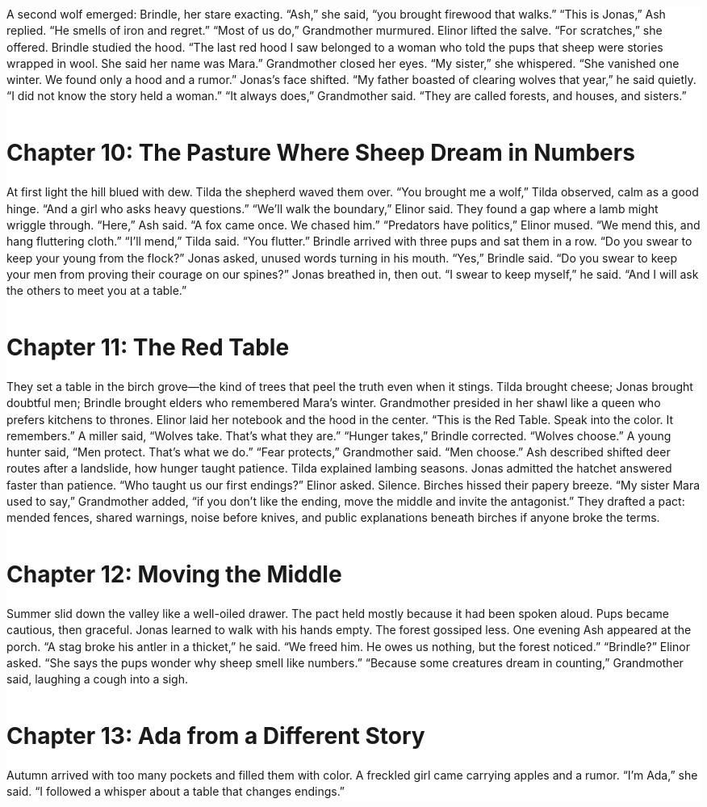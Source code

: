 A second wolf emerged: Brindle, her stare exacting.
“Ash,” she said, “you brought firewood that walks.”
“This is Jonas,” Ash replied. “He smells of iron and regret.”
“Most of us do,” Grandmother murmured.
Elinor lifted the salve. “For scratches,” she offered.
Brindle studied the hood. “The last red hood I saw belonged to a woman who told the pups that sheep were stories wrapped in wool. She said her name was Mara.”
Grandmother closed her eyes. “My sister,” she whispered. “She vanished one winter. We found only a hood and a rumor.”
Jonas’s face shifted. “My father boasted of clearing wolves that year,” he said quietly. “I did not know the story held a woman.”
“It always does,” Grandmother said. “They are called forests, and houses, and sisters.”
# Chapter 10: The Pasture Where Sheep Dream in Numbers
At first light the hill blued with dew. Tilda the shepherd waved them over.
“You brought me a wolf,” Tilda observed, calm as a good hinge. “And a girl who asks heavy questions.”
“We’ll walk the boundary,” Elinor said.
They found a gap where a lamb might wriggle through. “Here,” Ash said. “A fox came once. We chased him.”
“Predators have politics,” Elinor mused. “We mend this, and hang fluttering cloth.”
“I’ll mend,” Tilda said. “You flutter.”
Brindle arrived with three pups and sat them in a row.
“Do you swear to keep your young from the flock?” Jonas asked, unused words turning in his mouth.
“Yes,” Brindle said. “Do you swear to keep your men from proving their courage on our spines?”
Jonas breathed in, then out. “I swear to keep myself,” he said. “And I will ask the others to meet you at a table.”
# Chapter 11: The Red Table
They set a table in the birch grove—the kind of trees that peel the truth even when it stings. Tilda brought cheese; Jonas brought doubtful men; Brindle brought elders who remembered Mara’s winter. Grandmother presided in her shawl like a queen who prefers kitchens to thrones.
Elinor laid her notebook and the hood in the center. “This is the Red Table. Speak into the color. It remembers.”
A miller said, “Wolves take. That’s what they are.”
“Hunger takes,” Brindle corrected. “Wolves choose.”
A young hunter said, “Men protect. That’s what we do.”
“Fear protects,” Grandmother said. “Men choose.”
Ash described shifted deer routes after a landslide, how hunger taught patience. Tilda explained lambing seasons. Jonas admitted the hatchet answered faster than patience.
“Who taught us our first endings?” Elinor asked.
Silence. Birches hissed their papery breeze.
“My sister Mara used to say,” Grandmother added, “if you don’t like the ending, move the middle and invite the antagonist.”
They drafted a pact: mended fences, shared warnings, noise before knives, and public explanations beneath birches if anyone broke the terms.
# Chapter 12: Moving the Middle
Summer slid down the valley like a well-oiled drawer. The pact held mostly because it had been spoken aloud. Pups became cautious, then graceful. Jonas learned to walk with his hands empty. The forest gossiped less.
One evening Ash appeared at the porch. “A stag broke his antler in a thicket,” he said. “We freed him. He owes us nothing, but the forest noticed.”
“Brindle?” Elinor asked.
“She says the pups wonder why sheep smell like numbers.”
“Because some creatures dream in counting,” Grandmother said, laughing a cough into a sigh.
# Chapter 13: Ada from a Different Story
Autumn arrived with too many pockets and filled them with color. A freckled girl came carrying apples and a rumor.
“I’m Ada,” she said. “I followed a whisper about a table that changes endings.”